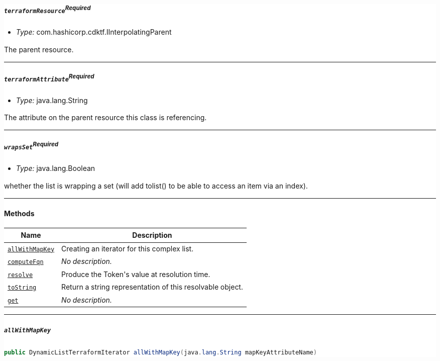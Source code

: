 
##### `terraformResource`<sup>Required</sup> <a name="terraformResource" id="rhizo-co-terraform-provider-oci.dataOciJmsListJreUsage.DataOciJmsListJreUsageItemsList.Initializer.parameter.terraformResource"></a>

- *Type:* com.hashicorp.cdktf.IInterpolatingParent

The parent resource.

---

##### `terraformAttribute`<sup>Required</sup> <a name="terraformAttribute" id="rhizo-co-terraform-provider-oci.dataOciJmsListJreUsage.DataOciJmsListJreUsageItemsList.Initializer.parameter.terraformAttribute"></a>

- *Type:* java.lang.String

The attribute on the parent resource this class is referencing.

---

##### `wrapsSet`<sup>Required</sup> <a name="wrapsSet" id="rhizo-co-terraform-provider-oci.dataOciJmsListJreUsage.DataOciJmsListJreUsageItemsList.Initializer.parameter.wrapsSet"></a>

- *Type:* java.lang.Boolean

whether the list is wrapping a set (will add tolist() to be able to access an item via an index).

---

#### Methods <a name="Methods" id="Methods"></a>

| **Name** | **Description** |
| --- | --- |
| <code><a href="#rhizo-co-terraform-provider-oci.dataOciJmsListJreUsage.DataOciJmsListJreUsageItemsList.allWithMapKey">allWithMapKey</a></code> | Creating an iterator for this complex list. |
| <code><a href="#rhizo-co-terraform-provider-oci.dataOciJmsListJreUsage.DataOciJmsListJreUsageItemsList.computeFqn">computeFqn</a></code> | *No description.* |
| <code><a href="#rhizo-co-terraform-provider-oci.dataOciJmsListJreUsage.DataOciJmsListJreUsageItemsList.resolve">resolve</a></code> | Produce the Token's value at resolution time. |
| <code><a href="#rhizo-co-terraform-provider-oci.dataOciJmsListJreUsage.DataOciJmsListJreUsageItemsList.toString">toString</a></code> | Return a string representation of this resolvable object. |
| <code><a href="#rhizo-co-terraform-provider-oci.dataOciJmsListJreUsage.DataOciJmsListJreUsageItemsList.get">get</a></code> | *No description.* |

---

##### `allWithMapKey` <a name="allWithMapKey" id="rhizo-co-terraform-provider-oci.dataOciJmsListJreUsage.DataOciJmsListJreUsageItemsList.allWithMapKey"></a>

```java
public DynamicListTerraformIterator allWithMapKey(java.lang.String mapKeyAttributeName)
```
